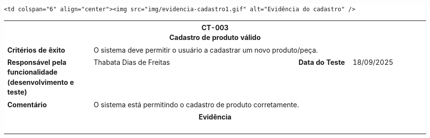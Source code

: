     <td colspan="6" align="center"><img src="img/evidencia-cadastro1.gif" alt="Evidência do cadastro" />
  </tr>
</table>

<table>
  <tr>
    <th colspan="6" width="1000">CT-003<br>Cadastro de produto válido</th>
  </tr>
  <tr>
    <td width="170"><strong>Critérios de êxito</strong></td>
    <td colspan="5">O sistema deve permitir o usuário a cadastrar um novo produto/peça.</td>
  </tr>
    <tr>
    <td><strong>Responsável pela funcionalidade (desenvolvimento e teste)</strong></td>
    <td width="430">Thabata Dias de Freitas</td>
     <td width="100"><strong>Data do Teste</strong></td>
    <td width="150">18/09/2025</td>
  </tr>
    <tr>
    <td width="170"><strong>Comentário</strong></td>
    <td colspan="5">O sistema está permitindo o cadastro de produto corretamente.</td>
  </tr>
 <tr>
  <td colspan="6" align="center">
    <strong>Evidência</strong><br><br>
  </td>
</tr>
</table>
